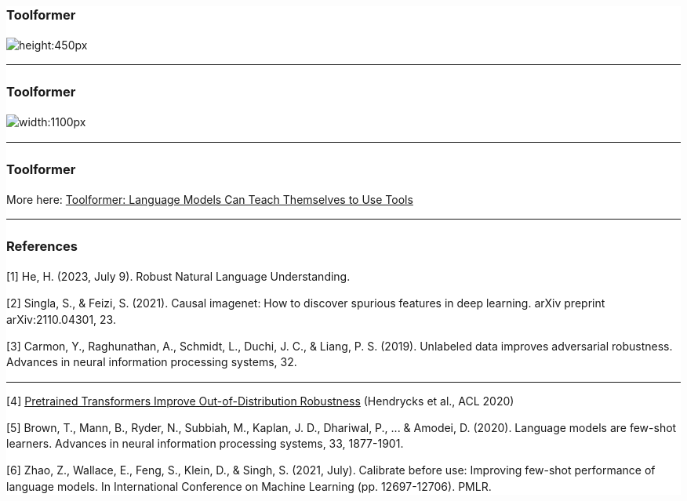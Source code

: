 

### Toolformer

![height:450px](https://substackcdn.com/image/fetch/f_auto,q_auto:good,fl_progressive:steep/https%3A%2F%2Fsubstack-post-media.s3.amazonaws.com%2Fpublic%2Fimages%2Fdb430281-e4d5-4b7e-b6ea-5b76ecba8992_758x1054.png)

---


### Toolformer

![width:1100px](https://d3i71xaburhd42.cloudfront.net/53d128ea815bcc0526856eb5a9c42cc977cb36a7/2-Figure2-1.png)

---


### Toolformer

More here: [Toolformer: Language Models Can Teach Themselves to Use Tools](https://arxiv.org/abs/2302.04761)

---


### References

[1] He, H. (2023, July 9). Robust Natural Language Understanding.

[2] Singla, S., & Feizi, S. (2021). Causal imagenet: How to discover spurious features in deep learning. arXiv preprint arXiv:2110.04301, 23.

[3] Carmon, Y., Raghunathan, A., Schmidt, L., Duchi, J. C., & Liang, P. S. (2019). Unlabeled data improves adversarial robustness. Advances in neural information processing systems, 32.

---


[4] [Pretrained Transformers Improve Out-of-Distribution Robustness](https://aclanthology.org/2020.acl-main.244) (Hendrycks et al., ACL 2020)

[5] Brown, T., Mann, B., Ryder, N., Subbiah, M., Kaplan, J. D., Dhariwal, P., ... & Amodei, D. (2020). Language models are few-shot learners. Advances in neural information processing systems, 33, 1877-1901.

[6] Zhao, Z., Wallace, E., Feng, S., Klein, D., & Singh, S. (2021, July). Calibrate before use: Improving few-shot performance of language models. In International Conference on Machine Learning (pp. 12697-12706). PMLR.